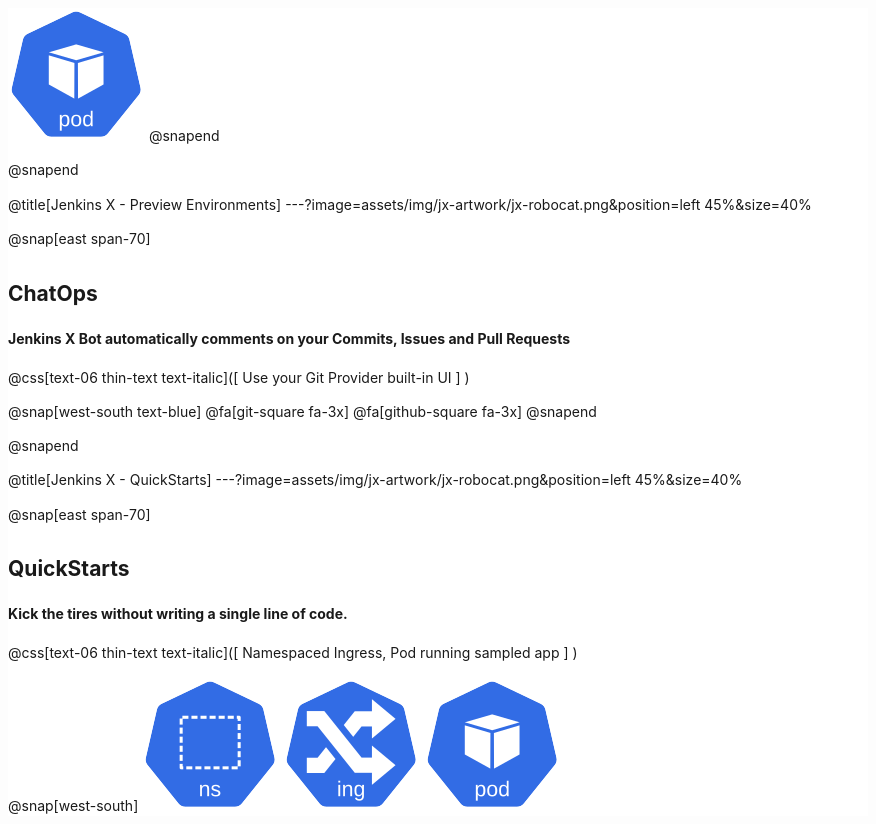 ![height=100px](assets/img/k8s-icons/resources/labeled/pod.svg)
@snapend

@snapend

@title[Jenkins X - Preview Environments]
---?image=assets/img/jx-artwork/jx-robocat.png&position=left 45%&size=40%

@snap[east span-70]
##  ChatOps

#### Jenkins X Bot automatically comments on your Commits, Issues and Pull Requests

@css[text-06 thin-text text-italic]([ Use your Git Provider built-in UI ] )

@snap[west-south text-blue]
@fa[git-square fa-3x] @fa[github-square fa-3x]
@snapend

@snapend


@title[Jenkins X - QuickStarts]
---?image=assets/img/jx-artwork/jx-robocat.png&position=left 45%&size=40%

@snap[east span-70]
##  QuickStarts

#### Kick the tires without writing a single line of code.

@css[text-06 thin-text text-italic]([ Namespaced Ingress, Pod running sampled app ] )

@snap[west-south]
![height=100px](assets/img/k8s-icons/resources/labeled/ns.svg)
![height=100px](assets/img/k8s-icons/resources/labeled/ing.svg)
![height=100px](assets/img/k8s-icons/resources/labeled/pod.svg)